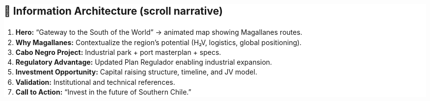 
## **🧭 Information Architecture (scroll narrative)**

1. **Hero:** “Gateway to the South of the World” → animated map showing Magallanes routes.
2. **Why Magallanes:** Contextualize the region’s potential (H₂V, logistics, global positioning).
3. **Cabo Negro Project:** Industrial park + port masterplan + specs.
4. **Regulatory Advantage:** Updated Plan Regulador enabling industrial expansion.
5. **Investment Opportunity:** Capital raising structure, timeline, and JV model.
6. **Validation:** Institutional and technical references.
7. **Call to Action:** “Invest in the future of Southern Chile.”
